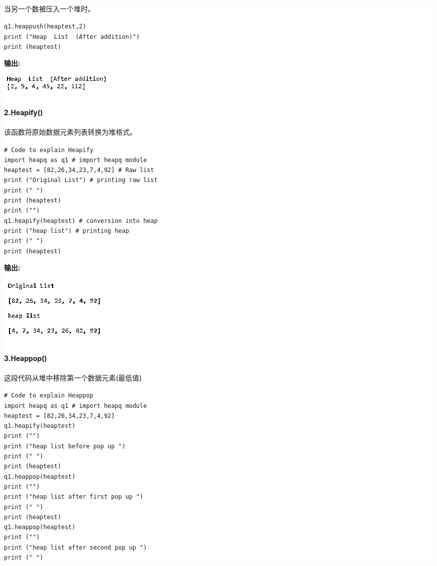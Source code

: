 
当另一个数被压入一个堆时。

```
q1.heappush(heaptest,2)
print ("Heap  List  (After addition)")
print (heaptest)
```

**输出:**

![Heap Data Structure Python Output 1-2](img/67b603e5ab90405430521665be3a9b74.png)



#### 2.Heapify()

该函数将原始数据元素列表转换为堆格式。

```
# Code to explain Heapify
import heapq as q1 # import heapq module
heaptest = [82,26,34,23,7,4,92] # Raw list
print ("Original List") # printing raw list
print (" ")
print (heaptest)
print ("")
q1.heapify(heaptest) # conversion into heap
print ("heap list") # printing heap
print (" ")
print (heaptest)
```

**输出:**

![Heapify() function Output 2](img/6d34023994b440239adcc18addad2a19.png)



#### 3.Heappop()

这段代码从堆中移除第一个数据元素(最低值)

```
# Code to explain Heappop
import heapq as q1 # import heapq module
heaptest = [82,26,34,23,7,4,92]
q1.heapify(heaptest)
print ("")
print ("heap list before pop up ")
print (" ")
print (heaptest)
q1.heappop(heaptest)
print ("")
print ("heap list after first pop up ")
print (" ")
print (heaptest)
q1.heappop(heaptest)
print ("")
print ("heap list after second pop up ")
print (" ")
```